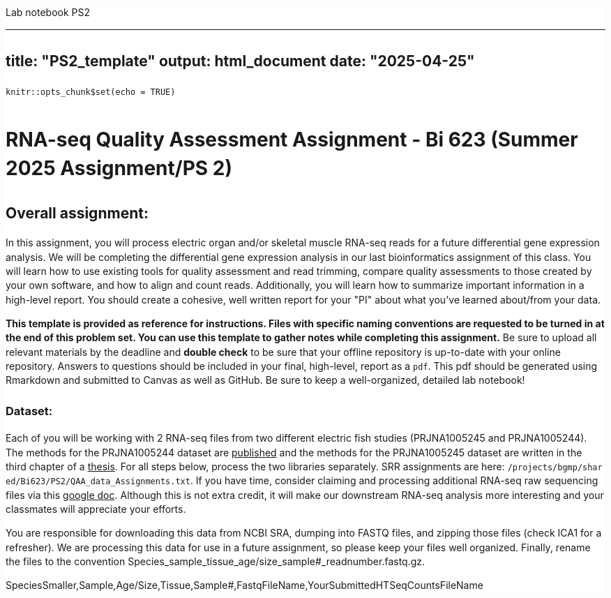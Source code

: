 Lab notebook PS2

---
title: "PS2_template"
output: html_document
date: "2025-04-25"
---

```{r setup, include=FALSE}
knitr::opts_chunk$set(echo = TRUE)
```

# RNA-seq Quality Assessment Assignment - Bi 623 (Summer 2025 Assignment/PS 2)

## Overall assignment:

In this assignment, you will process electric organ and/or skeletal muscle RNA-seq reads for a future differential gene expression analysis. We will be completing the differential gene expression analysis in our last bioinformatics assignment of this class. You will learn how to use existing tools for quality assessment and read trimming, compare quality assessments to those created by your own software, and how to align and count reads. Additionally, you will learn how to summarize important information in a high-level report. You should create a cohesive, well written report for your "PI" about what you've learned about/from your data.

**This template is provided as reference for instructions. Files with specific naming conventions are requested to be turned in at the end of this problem set. You can use this template to gather notes while completing this assignment.** Be sure to upload all relevant materials by the deadline and **double check** to be sure that your offline repository is up-to-date with your online repository. Answers to questions should be included in your final, high-level, report as a `pdf`. This pdf should be generated using Rmarkdown and submitted to Canvas as well as GitHub. Be sure to keep a well-organized, detailed lab notebook!


### Dataset:

Each of you will be working with 2 RNA-seq files from two different electric fish studies (PRJNA1005245 and PRJNA1005244). The methods for the PRJNA1005244 dataset are [published](https://doi.org/10.1093/molbev/msae021) and the methods for the PRJNA1005245 dataset are written in the third chapter of a [thesis](https://canvas.uoregon.edu/courses/266187/files/22059308?module_item_id=5380118). For all steps below, process the two libraries separately. SRR assignments are here: ```/projects/bgmp/shared/Bi623/PS2/QAA_data_Assignments.txt```. If you have time, consider claiming and processing additional RNA-seq raw sequencing files via this [google doc](https://docs.google.com/document/d/1vEmVEzUaTjbDF4JyNsWH-wFpi8dm4wkcvWgSoYZzoCY/edit?usp=sharing). Although this is not extra credit, it will make our downstream RNA-seq analysis more interesting and your classmates will appreciate your efforts.

You are responsible for downloading this data from NCBI SRA, dumping into FASTQ files, and zipping those files (check ICA1 for a refresher). We are processing this data for use in a future assignment, so please keep your files well organized. Finally, rename the files to the convention
Species_sample_tissue_age/size_sample#_readnumber.fastq.gz.

SpeciesSmaller,Sample,Age/Size,Tissue,Sample#,FastqFileName,YourSubmittedHTSeqCountsFileName
